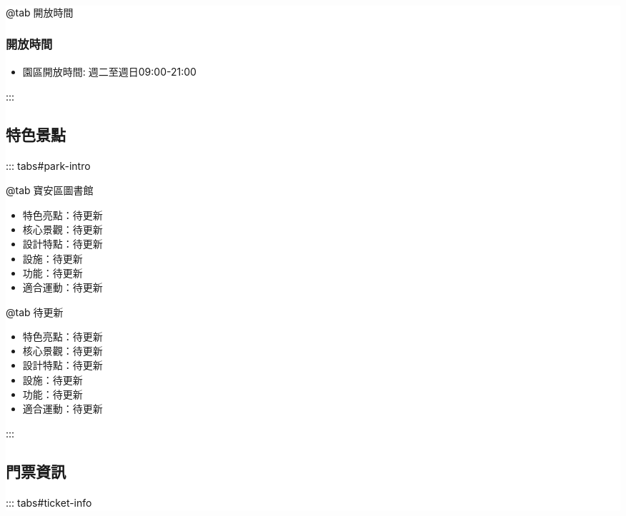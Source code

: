 @tab 開放時間
### 開放時間
- 園區開放時間: 週二至週日09:00-21:00

:::

## 特色景點

::: tabs#park-intro

@tab 寶安區圖書館
<ImageCard
image="http://www.sz.gov.cn/img/4/4097/4097241/11116975.jpg"
    title="寶安區圖書館"
    description="寶安區圖書館自2013年底建成開放。場館位於寶安中心區中央綠軸上，總建築面積48000平方米，採用'圖書館+城市規劃展覽館」兩館合一設計。寶安區圖書館作為寶安區公共圖書館服務體系的總館，為廣大市民讀者提供綜合性文獻借閱服務及資訊服務。目前館內藏書量刊220.5萬名市民閱覽、閱覽服務及圖書借閱區、工業技術圖書閱覽區、數位服務與體驗區、參考與專題服務區等全開架式文獻閱覽室，以及姓氏家譜閱覽室、視聽室、報告廳、多功能活動室及研習廳等功能室。"
    date=""
    author="市文化廣電旅遊體育局"
/>


- 特色亮點：待更新
- 核心景觀：待更新
- 設計特點：待更新
- 設施：待更新
- 功能：待更新
- 適合運動：待更新

@tab 待更新
<ImageCard
image="http://www.sz.gov.cn/img/4/4097/4097241/11116975.jpg"
    title="寶安區圖書館"
    description="寶安區圖書館自2013年底建成開放。場館位於寶安中心區中央綠軸上，總建築面積48000平方米，採用'圖書館+城市規劃展覽館」兩館合一設計。寶安區圖書館作為寶安區公共圖書館服務體系的總館，為廣大市民讀者提供綜合性文獻借閱服務及資訊服務。目前館內藏書量刊220.5萬名市民閱覽、閱覽服務及圖書借閱區、工業技術圖書閱覽區、數位服務與體驗區、參考與專題服務區等全開架式文獻閱覽室，以及姓氏家譜閱覽室、視聽室、報告廳、多功能活動室及研習廳等功能室。"
    date=""
    author="市文化廣電旅遊體育局"
/>


- 特色亮點：待更新
- 核心景觀：待更新
- 設計特點：待更新
- 設施：待更新
- 功能：待更新
- 適合運動：待更新

:::

## 門票資訊

::: tabs#ticket-info
